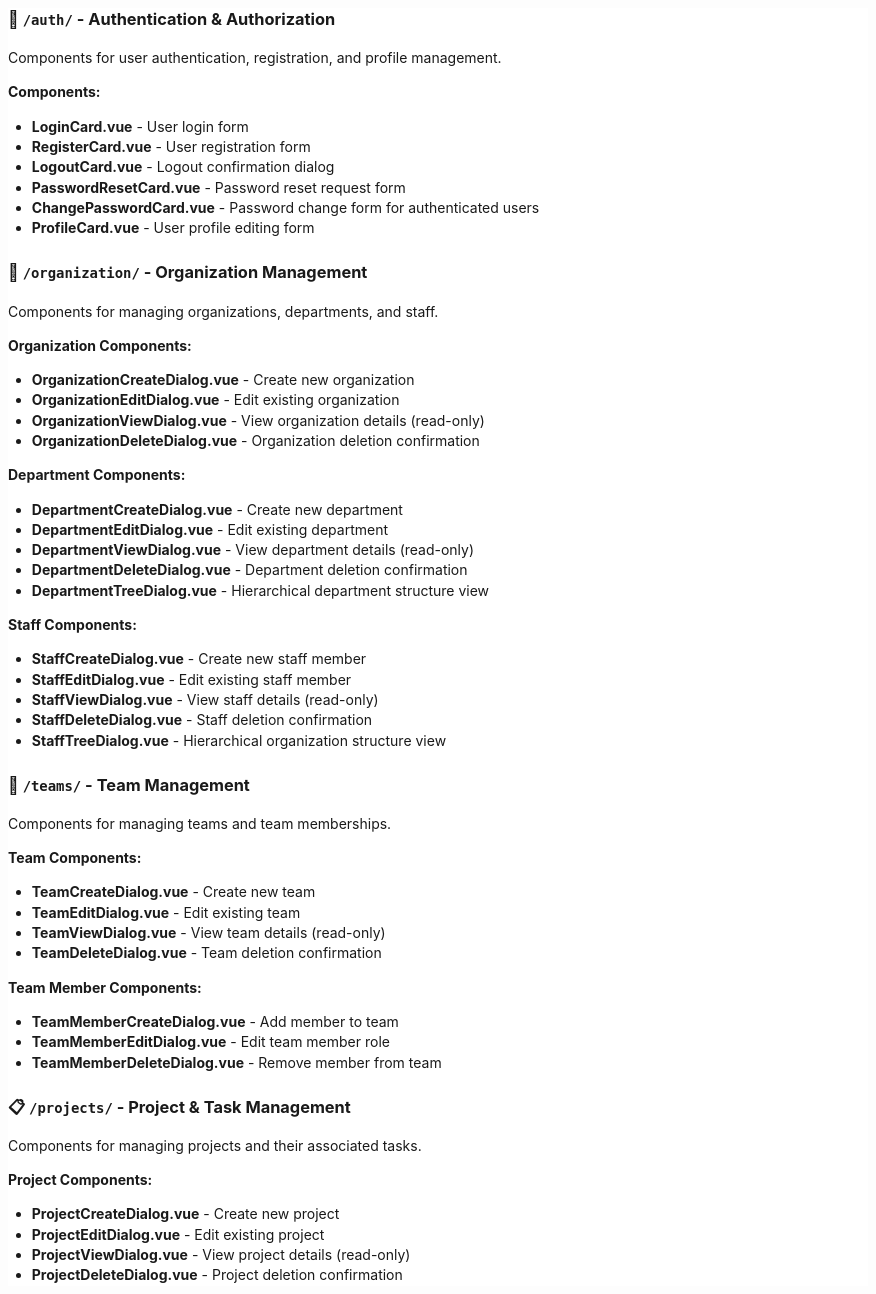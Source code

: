 ### 🔐 `/auth/` - Authentication & Authorization  
Components for user authentication, registration, and profile management.

**Components:**
- **LoginCard.vue** - User login form
- **RegisterCard.vue** - User registration form
- **LogoutCard.vue** - Logout confirmation dialog
- **PasswordResetCard.vue** - Password reset request form
- **ChangePasswordCard.vue** - Password change form for authenticated users
- **ProfileCard.vue** - User profile editing form

### 🏢 `/organization/` - Organization Management
Components for managing organizations, departments, and staff.

**Organization Components:**
- **OrganizationCreateDialog.vue** - Create new organization
- **OrganizationEditDialog.vue** - Edit existing organization
- **OrganizationViewDialog.vue** - View organization details (read-only)
- **OrganizationDeleteDialog.vue** - Organization deletion confirmation

**Department Components:**  
- **DepartmentCreateDialog.vue** - Create new department
- **DepartmentEditDialog.vue** - Edit existing department
- **DepartmentViewDialog.vue** - View department details (read-only)
- **DepartmentDeleteDialog.vue** - Department deletion confirmation
- **DepartmentTreeDialog.vue** - Hierarchical department structure view

**Staff Components:**
- **StaffCreateDialog.vue** - Create new staff member
- **StaffEditDialog.vue** - Edit existing staff member
- **StaffViewDialog.vue** - View staff details (read-only)
- **StaffDeleteDialog.vue** - Staff deletion confirmation
- **StaffTreeDialog.vue** - Hierarchical organization structure view

### 👥 `/teams/` - Team Management
Components for managing teams and team memberships.

**Team Components:**
- **TeamCreateDialog.vue** - Create new team
- **TeamEditDialog.vue** - Edit existing team
- **TeamViewDialog.vue** - View team details (read-only)
- **TeamDeleteDialog.vue** - Team deletion confirmation

**Team Member Components:**
- **TeamMemberCreateDialog.vue** - Add member to team
- **TeamMemberEditDialog.vue** - Edit team member role
- **TeamMemberDeleteDialog.vue** - Remove member from team

### 📋 `/projects/` - Project & Task Management
Components for managing projects and their associated tasks.

**Project Components:**
- **ProjectCreateDialog.vue** - Create new project
- **ProjectEditDialog.vue** - Edit existing project
- **ProjectViewDialog.vue** - View project details (read-only)
- **ProjectDeleteDialog.vue** - Project deletion confirmation
